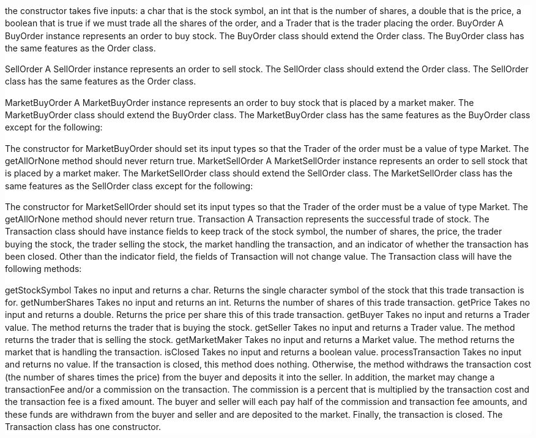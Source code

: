 the constructor takes five inputs: a char that is the stock symbol, an int that is the number of shares, a double that is the price, a boolean that is true if we must trade all the shares of the order, and a Trader that is the trader placing the order.
BuyOrder
A BuyOrder instance represents an order to buy stock. The BuyOrder class should extend the Order class. The BuyOrder class has the same features as the Order class.

SellOrder
A SellOrder instance represents an order to sell stock. The SellOrder class should extend the Order class. The SellOrder class has the same features as the Order class.

MarketBuyOrder
A MarketBuyOrder instance represents an order to buy stock that is placed by a market maker. The MarketBuyOrder class should extend the BuyOrder class. The MarketBuyOrder class has the same features as the BuyOrder class except for the following:

The constructor for MarketBuyOrder should set its input types so that the Trader of the order must be a value of type Market.
The getAllOrNone method should never return true.
MarketSellOrder
A MarketSellOrder instance represents an order to sell stock that is placed by a market maker. The MarketSellOrder class should extend the SellOrder class. The MarketSellOrder class has the same features as the SellOrder class except for the following:

The constructor for MarketSellOrder should set its input types so that the Trader of the order must be a value of type Market.
The getAllOrNone method should never return true.
Transaction
A Transaction represents the successful trade of stock. The Transaction class should have instance fields to keep track of the stock symbol, the number of shares, the price, the trader buying the stock, the trader selling the stock, the market handling the transaction, and an indicator of whether the transaction has been closed. Other than the indicator field, the fields of Transaction will not change value. The Transaction class will have the following methods:

getStockSymbol
Takes no input and returns a char. Returns the single character symbol of the stock that this trade transaction is for.
getNumberShares
Takes no input and returns an int. Returns the number of shares of this trade transaction.
getPrice
Takes no input and returns a double. Returns the price per share this of this trade transaction.
getBuyer
Takes no input and returns a Trader value. The method returns the trader that is buying the stock.
getSeller
Takes no input and returns a Trader value. The method returns the trader that is selling the stock.
getMarketMaker
Takes no input and returns a Market value. The method returns the market that is handling the transaction.
isClosed
Takes no input and returns a boolean value.
processTransaction 
Takes no input and returns no value. If the transaction is closed, this method does nothing. Otherwise, the method withdraws the transaction cost (the number of shares times the price) from the buyer and deposits it into the seller. In addition, the market may change a transactionFee and/or a commission on the transaction. The commission is a percent that is multiplied by the transaction cost and the transaction fee is a fixed amount. The buyer and seller will each pay half of the commission and transaction fee amounts, and these funds are withdrawn from the buyer and seller and are deposited to the market. Finally, the transaction is closed.
The Transaction class has one constructor.
